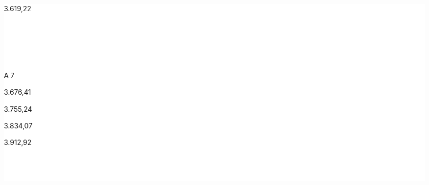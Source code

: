 <td style="border-right: 0.5pt solid ; " align="center">

3.619,22

</td>

<td style="border-right: 0.5pt solid ; " align="center">

 

</td>

<td style="border-right: 0.5pt solid ; " align="center">

 

</td>

<td style align="center">

 

</td>

</tr>

<tr>

<td style="border-right: 0.5pt solid ; " align="center">

A 7

</td>

<td style="border-right: 0.5pt solid ; " align="center">

3.676,41

</td>

<td style="border-right: 0.5pt solid ; " align="center">

3.755,24

</td>

<td style="border-right: 0.5pt solid ; " align="center">

3.834,07

</td>

<td style="border-right: 0.5pt solid ; " align="center">

3.912,92

</td>

<td style="border-right: 0.5pt solid ; " align="center">

 

</td>

<td style align="center">

 

</td>
